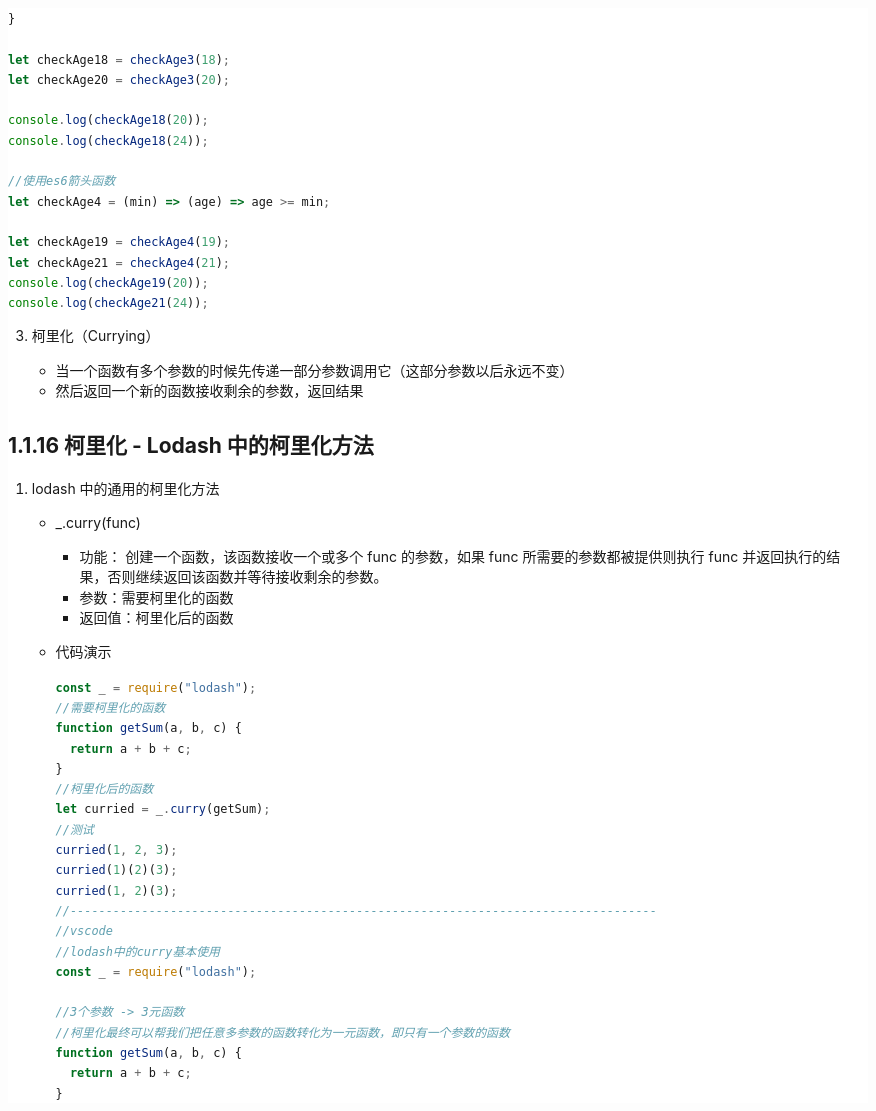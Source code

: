   ```javascript
   }

   let checkAge18 = checkAge3(18);
   let checkAge20 = checkAge3(20);

   console.log(checkAge18(20));
   console.log(checkAge18(24));

   //使用es6箭头函数
   let checkAge4 = (min) => (age) => age >= min;

   let checkAge19 = checkAge4(19);
   let checkAge21 = checkAge4(21);
   console.log(checkAge19(20));
   console.log(checkAge21(24));
   ```

3. 柯里化（Currying）

   - 当一个函数有多个参数的时候先传递一部分参数调用它（这部分参数以后永远不变）
   - 然后返回一个新的函数接收剩余的参数，返回结果

## 1.1.16 柯里化 - Lodash 中的柯里化方法

1. lodash 中的通用的柯里化方法

   - \_.curry(func)

     - 功能： 创建一个函数，该函数接收一个或多个 func 的参数，如果 func 所需要的参数都被提供则执行 func 并返回执行的结果，否则继续返回该函数并等待接收剩余的参数。
     - 参数：需要柯里化的函数
     - 返回值：柯里化后的函数

   - 代码演示

     ```javascript
     const _ = require("lodash");
     //需要柯里化的函数
     function getSum(a, b, c) {
       return a + b + c;
     }
     //柯里化后的函数
     let curried = _.curry(getSum);
     //测试
     curried(1, 2, 3);
     curried(1)(2)(3);
     curried(1, 2)(3);
     //----------------------------------------------------------------------------------
     //vscode
     //lodash中的curry基本使用
     const _ = require("lodash");

     //3个参数 -> 3元函数
     //柯里化最终可以帮我们把任意多参数的函数转化为一元函数，即只有一个参数的函数
     function getSum(a, b, c) {
       return a + b + c;
     }
